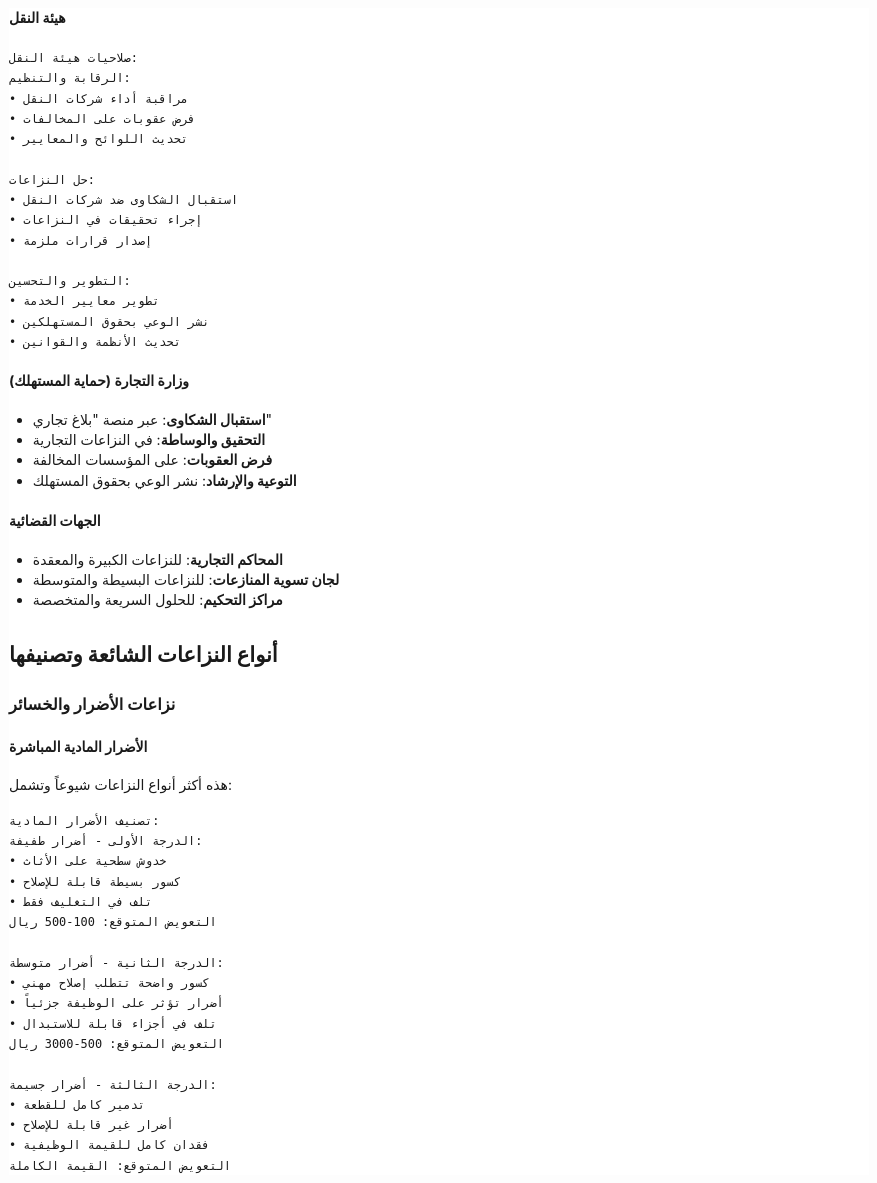 #### هيئة النقل
```
صلاحيات هيئة النقل:
الرقابة والتنظيم:
• مراقبة أداء شركات النقل
• فرض عقوبات على المخالفات
• تحديث اللوائح والمعايير

حل النزاعات:
• استقبال الشكاوى ضد شركات النقل
• إجراء تحقيقات في النزاعات
• إصدار قرارات ملزمة

التطوير والتحسين:
• تطوير معايير الخدمة
• نشر الوعي بحقوق المستهلكين
• تحديث الأنظمة والقوانين
```

#### وزارة التجارة (حماية المستهلك)
- **استقبال الشكاوى**: عبر منصة "بلاغ تجاري"
- **التحقيق والوساطة**: في النزاعات التجارية
- **فرض العقوبات**: على المؤسسات المخالفة
- **التوعية والإرشاد**: نشر الوعي بحقوق المستهلك

#### الجهات القضائية
- **المحاكم التجارية**: للنزاعات الكبيرة والمعقدة
- **لجان تسوية المنازعات**: للنزاعات البسيطة والمتوسطة
- **مراكز التحكيم**: للحلول السريعة والمتخصصة

## أنواع النزاعات الشائعة وتصنيفها

### نزاعات الأضرار والخسائر

#### الأضرار المادية المباشرة
هذه أكثر أنواع النزاعات شيوعاً وتشمل:

```
تصنيف الأضرار المادية:
الدرجة الأولى - أضرار طفيفة:
• خدوش سطحية على الأثاث
• كسور بسيطة قابلة للإصلاح
• تلف في التغليف فقط
التعويض المتوقع: 100-500 ريال

الدرجة الثانية - أضرار متوسطة:
• كسور واضحة تتطلب إصلاح مهني
• أضرار تؤثر على الوظيفة جزئياً
• تلف في أجزاء قابلة للاستبدال
التعويض المتوقع: 500-3000 ريال

الدرجة الثالثة - أضرار جسيمة:
• تدمير كامل للقطعة
• أضرار غير قابلة للإصلاح
• فقدان كامل للقيمة الوظيفية
التعويض المتوقع: القيمة الكاملة
```
